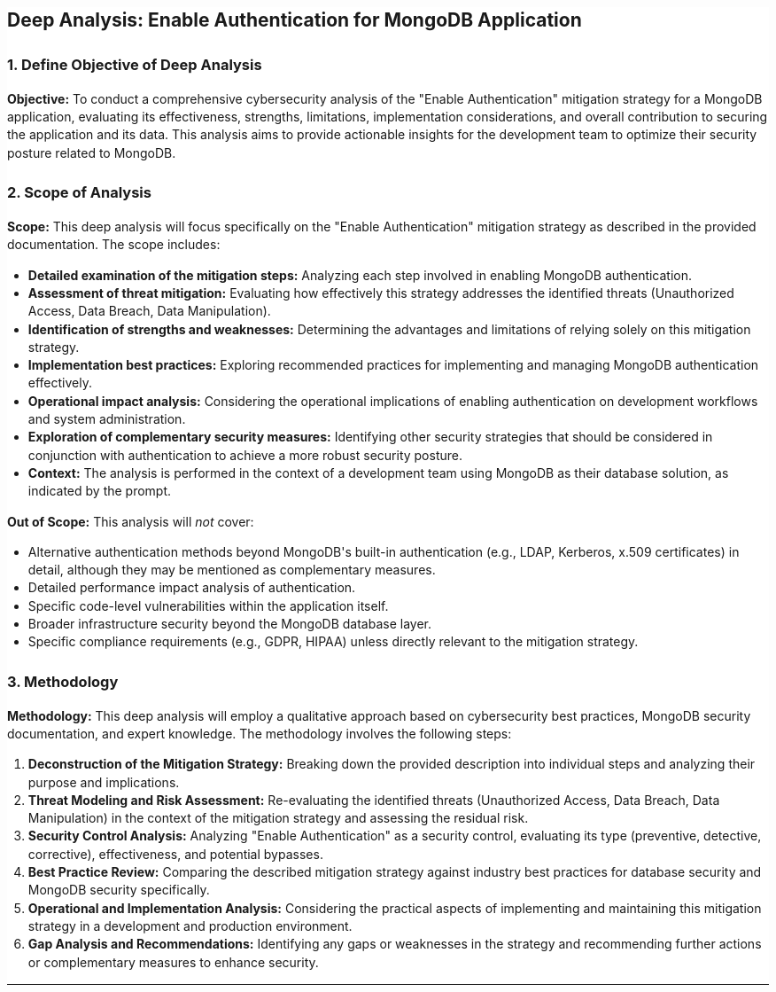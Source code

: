 ## Deep Analysis: Enable Authentication for MongoDB Application

### 1. Define Objective of Deep Analysis

**Objective:** To conduct a comprehensive cybersecurity analysis of the "Enable Authentication" mitigation strategy for a MongoDB application, evaluating its effectiveness, strengths, limitations, implementation considerations, and overall contribution to securing the application and its data. This analysis aims to provide actionable insights for the development team to optimize their security posture related to MongoDB.

### 2. Scope of Analysis

**Scope:** This deep analysis will focus specifically on the "Enable Authentication" mitigation strategy as described in the provided documentation. The scope includes:

*   **Detailed examination of the mitigation steps:** Analyzing each step involved in enabling MongoDB authentication.
*   **Assessment of threat mitigation:** Evaluating how effectively this strategy addresses the identified threats (Unauthorized Access, Data Breach, Data Manipulation).
*   **Identification of strengths and weaknesses:**  Determining the advantages and limitations of relying solely on this mitigation strategy.
*   **Implementation best practices:**  Exploring recommended practices for implementing and managing MongoDB authentication effectively.
*   **Operational impact analysis:**  Considering the operational implications of enabling authentication on development workflows and system administration.
*   **Exploration of complementary security measures:**  Identifying other security strategies that should be considered in conjunction with authentication to achieve a more robust security posture.
*   **Context:** The analysis is performed in the context of a development team using MongoDB as their database solution, as indicated by the prompt.

**Out of Scope:** This analysis will *not* cover:

*   Alternative authentication methods beyond MongoDB's built-in authentication (e.g., LDAP, Kerberos, x.509 certificates) in detail, although they may be mentioned as complementary measures.
*   Detailed performance impact analysis of authentication.
*   Specific code-level vulnerabilities within the application itself.
*   Broader infrastructure security beyond the MongoDB database layer.
*   Specific compliance requirements (e.g., GDPR, HIPAA) unless directly relevant to the mitigation strategy.

### 3. Methodology

**Methodology:** This deep analysis will employ a qualitative approach based on cybersecurity best practices, MongoDB security documentation, and expert knowledge. The methodology involves the following steps:

1.  **Deconstruction of the Mitigation Strategy:**  Breaking down the provided description into individual steps and analyzing their purpose and implications.
2.  **Threat Modeling and Risk Assessment:**  Re-evaluating the identified threats (Unauthorized Access, Data Breach, Data Manipulation) in the context of the mitigation strategy and assessing the residual risk.
3.  **Security Control Analysis:**  Analyzing "Enable Authentication" as a security control, evaluating its type (preventive, detective, corrective), effectiveness, and potential bypasses.
4.  **Best Practice Review:**  Comparing the described mitigation strategy against industry best practices for database security and MongoDB security specifically.
5.  **Operational and Implementation Analysis:**  Considering the practical aspects of implementing and maintaining this mitigation strategy in a development and production environment.
6.  **Gap Analysis and Recommendations:** Identifying any gaps or weaknesses in the strategy and recommending further actions or complementary measures to enhance security.

---